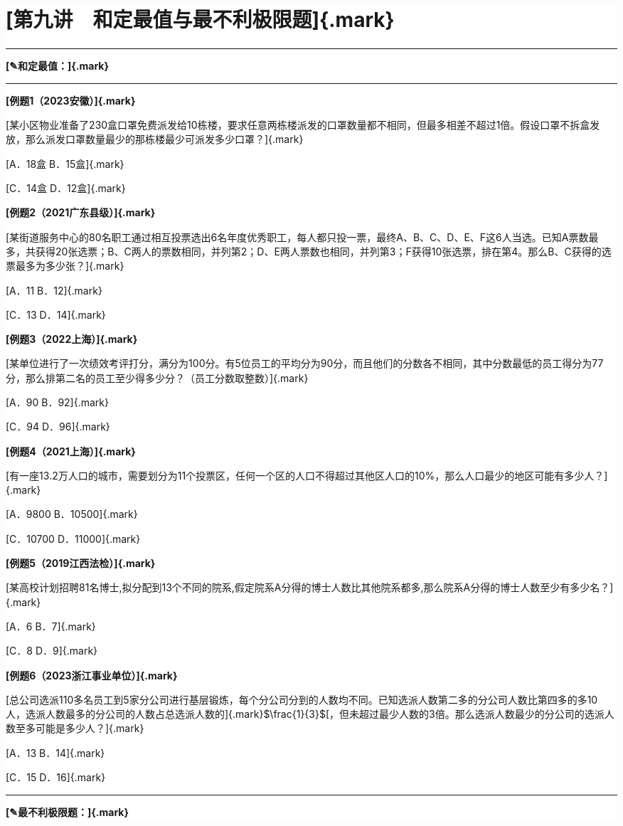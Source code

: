 # [第九讲　和定最值与最不利极限题]{.mark}

-----------------------------------------------------------------------

  **[✎和定最值：]{.mark}**

-----------------------------------------------------------------------

**[例题1（2023安徽）]{.mark}**

[某小区物业准备了230盒口罩免费派发给10栋楼，要求任意两栋楼派发的口罩数量都不相同，但最多相差不超过1倍。假设口罩不拆盒发放，那么派发口罩数量最少的那栋楼最少可派发多少口罩？]{.mark}

[A．18盒 B．15盒]{.mark}

[C．14盒 D．12盒]{.mark}

**[例题2（2021广东县级）]{.mark}**

[某街道服务中心的80名职工通过相互投票选出6名年度优秀职工，每人都只投一票，最终A、B、C、D、E、F这6人当选。已知A票数最多，共获得20张选票；B、C两人的票数相同，并列第2；D、E两人票数也相同，并列第3；F获得10张选票，排在第4。那么B、C获得的选票最多为多少张？]{.mark}

[A．11 B．12]{.mark}

[C．13 D．14]{.mark}

**[例题3（2022上海）]{.mark}**

[某单位进行了一次绩效考评打分，满分为100分。有5位员工的平均分为90分，而且他们的分数各不相同，其中分数最低的员工得分为77分，那么排第二名的员工至少得多少分？（员工分数取整数）]{.mark}

[A．90 B．92]{.mark}

[C．94 D．96]{.mark}

**[例题4（2021上海）]{.mark}**

[有一座13.2万人口的城市，需要划分为11个投票区，任何一个区的人口不得超过其他区人口的10%，那么人口最少的地区可能有多少人？]{.mark}

[A．9800 B．10500]{.mark}

[C．10700 D．11000]{.mark}

**[例题5（2019江西法检）]{.mark}**

[某高校计划招聘81名博士,拟分配到13个不同的院系,假定院系A分得的博士人数比其他院系都多,那么院系A分得的博士人数至少有多少名？]{.mark}

[A．6 B．7]{.mark}

[C．8 D．9]{.mark}

**[例题6（2023浙江事业单位）]{.mark}**

[总公司选派110多名员工到5家分公司进行基层锻炼，每个分公司分到的人数均不同。已知选派人数第二多的分公司人数比第四多的多10人，选派人数最多的分公司的人数占总选派人数的]{.mark}$\frac{1}{3}$[，但未超过最少人数的3倍。那么选派人数最少的分公司的选派人数至多可能是多少人？]{.mark}

[A．13 B．14]{.mark}

[C．15 D．16]{.mark}

-----------------------------------------------------------------------

  **[✎最不利极限题：]{.mark}**
